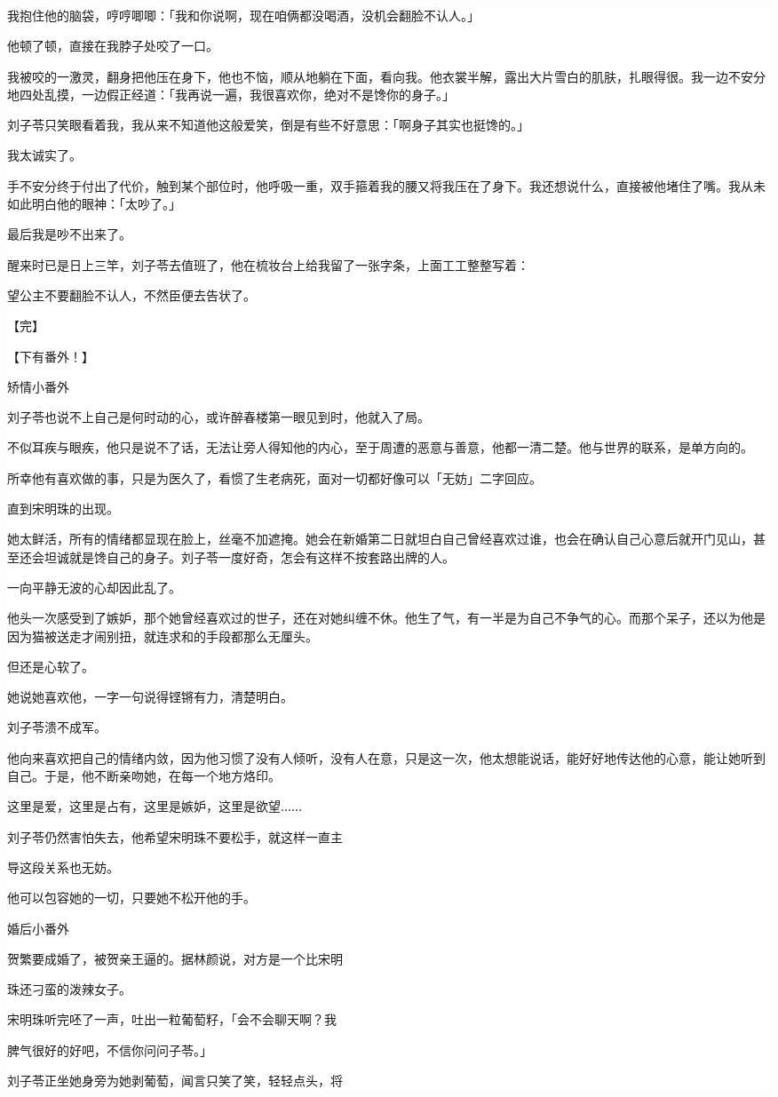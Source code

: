 我抱住他的脑袋，哼哼唧唧：「我和你说啊，现在咱俩都没喝酒，没机会翻脸不认人。」

他顿了顿，直接在我脖子处咬了一口。

我被咬的一激灵，翻身把他压在身下，他也不恼，顺从地躺在下面，看向我。他衣裳半解，露出大片雪白的肌肤，扎眼得很。我一边不安分地四处乱摸，一边假正经道：「我再说一遍，我很喜欢你，绝对不是馋你的身子。」

刘子苓只笑眼看着我，我从来不知道他这般爱笑，倒是有些不好意思：「啊身子其实也挺馋的。」

我太诚实了。

手不安分终于付出了代价，触到某个部位时，他呼吸一重，双手箍着我的腰又将我压在了身下。我还想说什么，直接被他堵住了嘴。我从未如此明白他的眼神：「太吵了。」

最后我是吵不出来了。

醒来时已是日上三竿，刘子苓去值班了，他在梳妆台上给我留了一张字条，上面工工整整写着：

望公主不要翻脸不认人，不然臣便去告状了。

【完】

【下有番外！】

矫情小番外

刘子苓也说不上自己是何时动的心，或许醉春楼第一眼见到时，他就入了局。

不似耳疾与眼疾，他只是说不了话，无法让旁人得知他的内心，至于周遭的恶意与善意，他都一清二楚。他与世界的联系，是单方向的。

所幸他有喜欢做的事，只是为医久了，看惯了生老病死，面对一切都好像可以「无妨」二字回应。

直到宋明珠的出现。

她太鲜活，所有的情绪都显现在脸上，丝毫不加遮掩。她会在新婚第二日就坦白自己曾经喜欢过谁，也会在确认自己心意后就开门见山，甚至还会坦诚就是馋自己的身子。刘子苓一度好奇，怎会有这样不按套路出牌的人。

一向平静无波的心却因此乱了。

他头一次感受到了嫉妒，那个她曾经喜欢过的世子，还在对她纠缠不休。他生了气，有一半是为自己不争气的心。而那个呆子，还以为他是因为猫被送走才闹别扭，就连求和的手段都那么无厘头。

但还是心软了。

她说她喜欢他，一字一句说得铿锵有力，清楚明白。

刘子苓溃不成军。

他向来喜欢把自己的情绪内敛，因为他习惯了没有人倾听，没有人在意，只是这一次，他太想能说话，能好好地传达他的心意，能让她听到自己。于是，他不断亲吻她，在每一个地方烙印。

这里是爱，这里是占有，这里是嫉妒，这里是欲望……

刘子苓仍然害怕失去，他希望宋明珠不要松手，就这样一直主

导这段关系也无妨。

他可以包容她的一切，只要她不松开他的手。

婚后小番外

贺繁要成婚了，被贺亲王逼的。据林颜说，对方是一个比宋明

珠还刁蛮的泼辣女子。

宋明珠听完呸了一声，吐出一粒葡萄籽，「会不会聊天啊？我

脾气很好的好吧，不信你问问子苓。」

刘子苓正坐她身旁为她剥葡萄，闻言只笑了笑，轻轻点头，将
